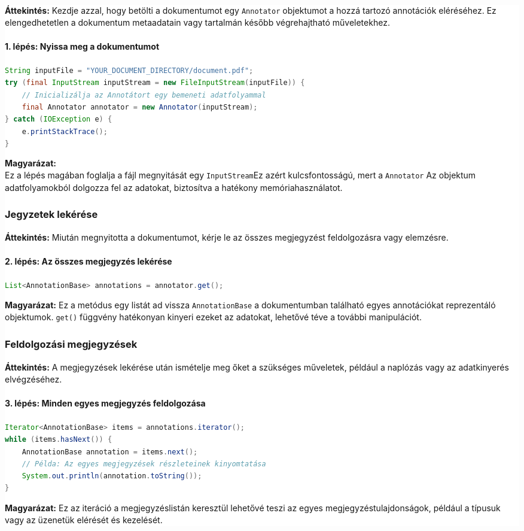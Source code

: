 **Áttekintés:**
Kezdje azzal, hogy betölti a dokumentumot egy `Annotator` objektumot a hozzá tartozó annotációk eléréséhez. Ez elengedhetetlen a dokumentum metaadatain vagy tartalmán később végrehajtható műveletekhez.

#### 1. lépés: Nyissa meg a dokumentumot
```java
String inputFile = "YOUR_DOCUMENT_DIRECTORY/document.pdf";
try (final InputStream inputStream = new FileInputStream(inputFile)) {
    // Inicializálja az Annotátort egy bemeneti adatfolyammal
    final Annotator annotator = new Annotator(inputStream);
} catch (IOException e) {
    e.printStackTrace();
}
```
**Magyarázat:**  
Ez a lépés magában foglalja a fájl megnyitását egy `InputStream`Ez azért kulcsfontosságú, mert a `Annotator` Az objektum adatfolyamokból dolgozza fel az adatokat, biztosítva a hatékony memóriahasználatot.

### Jegyzetek lekérése

**Áttekintés:**
Miután megnyitotta a dokumentumot, kérje le az összes megjegyzést feldolgozásra vagy elemzésre.

#### 2. lépés: Az összes megjegyzés lekérése
```java
List<AnnotationBase> annotations = annotator.get();
```

**Magyarázat:**
Ez a metódus egy listát ad vissza `AnnotationBase` a dokumentumban található egyes annotációkat reprezentáló objektumok. `get()` függvény hatékonyan kinyeri ezeket az adatokat, lehetővé téve a további manipulációt.

### Feldolgozási megjegyzések

**Áttekintés:**
A megjegyzések lekérése után ismételje meg őket a szükséges műveletek, például a naplózás vagy az adatkinyerés elvégzéséhez.

#### 3. lépés: Minden egyes megjegyzés feldolgozása
```java
Iterator<AnnotationBase> items = annotations.iterator();
while (items.hasNext()) {
    AnnotationBase annotation = items.next();
    // Példa: Az egyes megjegyzések részleteinek kinyomtatása
    System.out.println(annotation.toString());
}
```

**Magyarázat:**
Ez az iteráció a megjegyzéslistán keresztül lehetővé teszi az egyes megjegyzéstulajdonságok, például a típusuk vagy az üzenetük elérését és kezelését.
